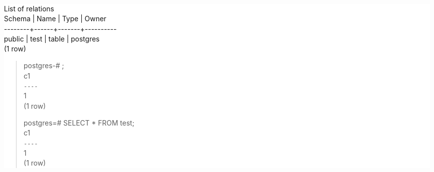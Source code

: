 List of relations  
Schema | Name | Type  |  Owner  
--------+------+-------+----------  
public | test | table | postgres  
(1 row)  
> 
> postgres-# ;  
c1  
`----`  
1  
(1 row)  
>
> postgres=# SELECT * FROM test;  
c1  
`----`  
1  
(1 row)  
